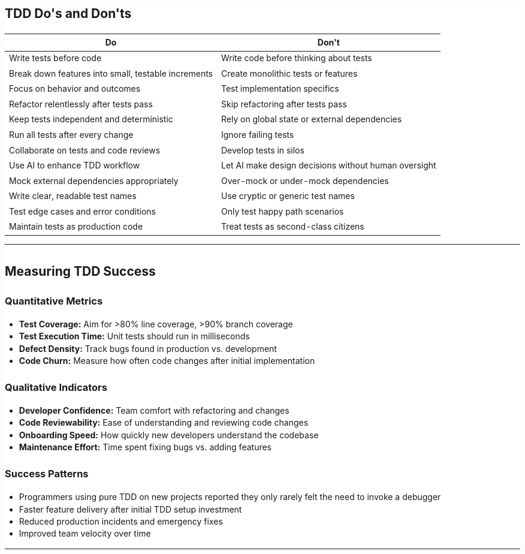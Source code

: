 
## TDD Do's and Don'ts

| **Do** | **Don't** |
|--------|-----------|
| Write tests before code | Write code before thinking about tests |
| Break down features into small, testable increments | Create monolithic tests or features |
| Focus on behavior and outcomes | Test implementation specifics |
| Refactor relentlessly after tests pass | Skip refactoring after tests pass |
| Keep tests independent and deterministic | Rely on global state or external dependencies |
| Run all tests after every change | Ignore failing tests |
| Collaborate on tests and code reviews | Develop tests in silos |
| Use AI to enhance TDD workflow | Let AI make design decisions without human oversight |
| Mock external dependencies appropriately | Over-mock or under-mock dependencies |
| Write clear, readable test names | Use cryptic or generic test names |
| Test edge cases and error conditions | Only test happy path scenarios |
| Maintain tests as production code | Treat tests as second-class citizens |

---

## Measuring TDD Success

### Quantitative Metrics
- **Test Coverage:** Aim for >80% line coverage, >90% branch coverage
- **Test Execution Time:** Unit tests should run in milliseconds
- **Defect Density:** Track bugs found in production vs. development
- **Code Churn:** Measure how often code changes after initial implementation

### Qualitative Indicators
- **Developer Confidence:** Team comfort with refactoring and changes
- **Code Reviewability:** Ease of understanding and reviewing code changes
- **Onboarding Speed:** How quickly new developers understand the codebase
- **Maintenance Effort:** Time spent fixing bugs vs. adding features

### Success Patterns
- Programmers using pure TDD on new projects reported they only rarely felt the need to invoke a debugger
- Faster feature delivery after initial TDD setup investment
- Reduced production incidents and emergency fixes
- Improved team velocity over time

---
